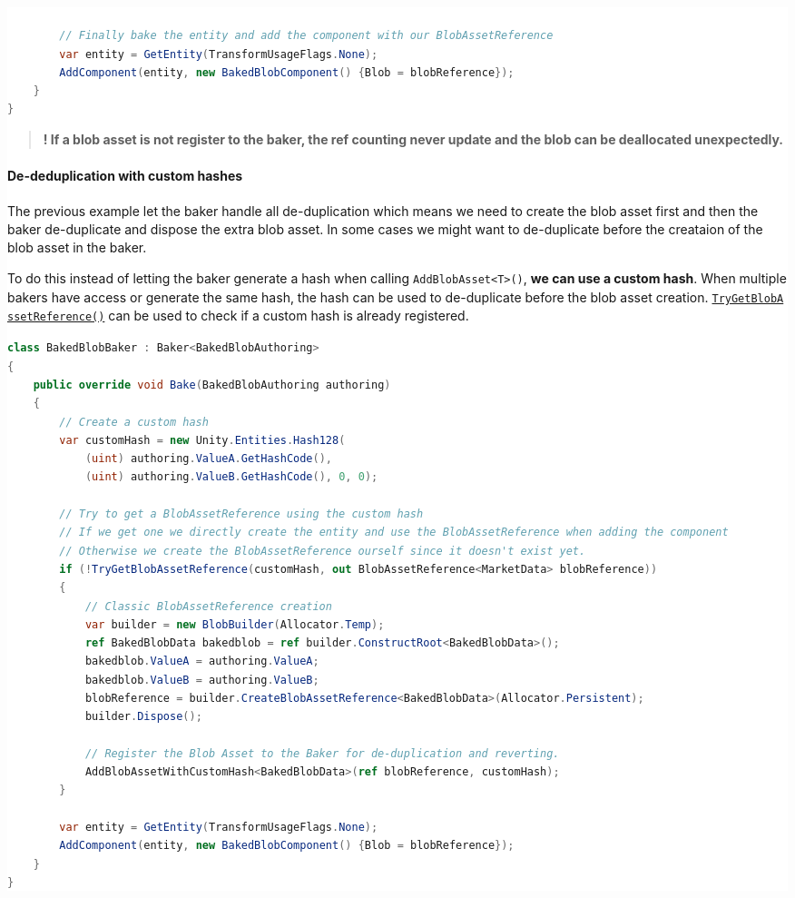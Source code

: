 ```C#

        // Finally bake the entity and add the component with our BlobAssetReference
        var entity = GetEntity(TransformUsageFlags.None);
        AddComponent(entity, new BakedBlobComponent() {Blob = blobReference});
    }
}
```

> **! If a blob asset is not register to the baker, the ref counting never update and the blob can be deallocated unexpectedly.**

#### De-deduplication with custom hashes

The previous example let the baker handle all de-duplication which means we need to create the blob asset first and then the baker de-duplicate and dispose the extra blob asset. In some cases we might want to de-duplicate before the creataion of the blob asset in the baker.

To do this instead of letting the baker generate a hash when calling `AddBlobAsset<T>()`, **we can use a custom hash**. When multiple bakers have access or generate the same hash, the hash can be used to de-duplicate before the blob asset creation. [`TryGetBlobAssetReference()`](https://docs.unity3d.com/Packages/com.unity.entities@1.3/api/Unity.Entities.IBaker.TryGetBlobAssetReference.html) can be used to check if a custom hash is already registered.

```c#
class BakedBlobBaker : Baker<BakedBlobAuthoring>
{
    public override void Bake(BakedBlobAuthoring authoring)
    {
        // Create a custom hash
        var customHash = new Unity.Entities.Hash128(
            (uint) authoring.ValueA.GetHashCode(),
            (uint) authoring.ValueB.GetHashCode(), 0, 0);

        // Try to get a BlobAssetReference using the custom hash
        // If we get one we directly create the entity and use the BlobAssetReference when adding the component
        // Otherwise we create the BlobAssetReference ourself since it doesn't exist yet.
        if (!TryGetBlobAssetReference(customHash, out BlobAssetReference<MarketData> blobReference))
        {
            // Classic BlobAssetReference creation
            var builder = new BlobBuilder(Allocator.Temp);
            ref BakedBlobData bakedblob = ref builder.ConstructRoot<BakedBlobData>();
            bakedblob.ValueA = authoring.ValueA;
            bakedblob.ValueB = authoring.ValueB;
            blobReference = builder.CreateBlobAssetReference<BakedBlobData>(Allocator.Persistent);
            builder.Dispose();

            // Register the Blob Asset to the Baker for de-duplication and reverting.
            AddBlobAssetWithCustomHash<BakedBlobData>(ref blobReference, customHash);
        }

        var entity = GetEntity(TransformUsageFlags.None);
        AddComponent(entity, new BakedBlobComponent() {Blob = blobReference});
    }
}
```
